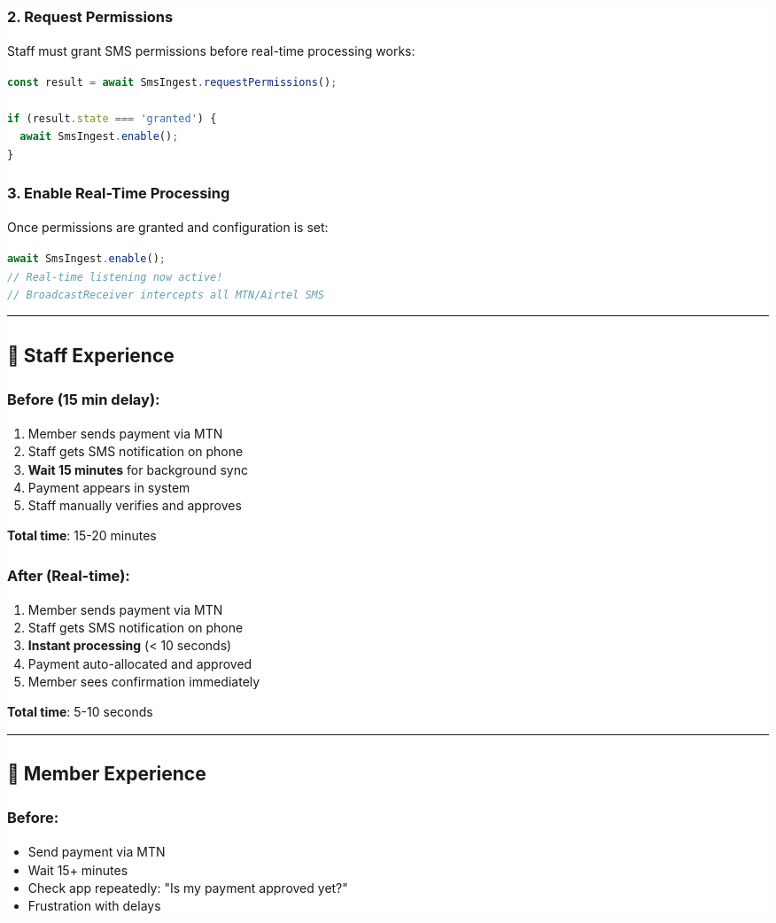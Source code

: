 ### 2. **Request Permissions**

Staff must grant SMS permissions before real-time processing works:

```typescript
const result = await SmsIngest.requestPermissions();

if (result.state === 'granted') {
  await SmsIngest.enable();
}
```

### 3. **Enable Real-Time Processing**

Once permissions are granted and configuration is set:

```typescript
await SmsIngest.enable();
// Real-time listening now active!
// BroadcastReceiver intercepts all MTN/Airtel SMS
```

---

## 📱 Staff Experience

### Before (15 min delay):
1. Member sends payment via MTN
2. Staff gets SMS notification on phone
3. **Wait 15 minutes** for background sync
4. Payment appears in system
5. Staff manually verifies and approves

**Total time**: 15-20 minutes

### After (Real-time):
1. Member sends payment via MTN
2. Staff gets SMS notification on phone
3. **Instant processing** (< 10 seconds)
4. Payment auto-allocated and approved
5. Member sees confirmation immediately

**Total time**: 5-10 seconds

---

## 🎯 Member Experience

### Before:
- Send payment via MTN
- Wait 15+ minutes
- Check app repeatedly: "Is my payment approved yet?"
- Frustration with delays
